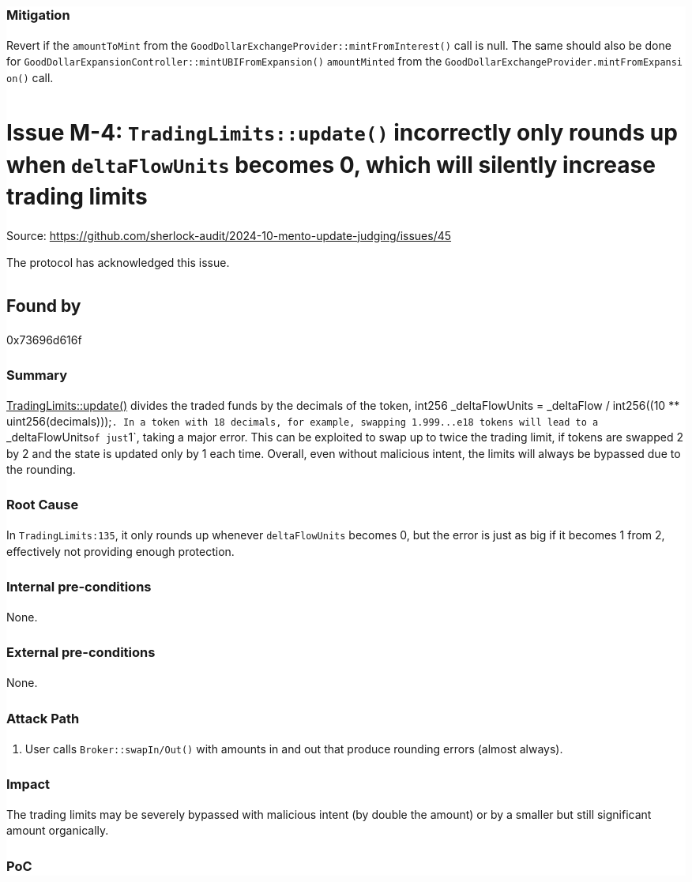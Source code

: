 ### Mitigation

Revert if the `amountToMint` from the `GoodDollarExchangeProvider::mintFromInterest()` call is null. The same should also be done for `GoodDollarExpansionController::mintUBIFromExpansion()` `amountMinted` from the `GoodDollarExchangeProvider.mintFromExpansion()` call.

# Issue M-4: `TradingLimits::update()` incorrectly only rounds up when `deltaFlowUnits` becomes 0, which will silently increase trading limits 

Source: https://github.com/sherlock-audit/2024-10-mento-update-judging/issues/45 

The protocol has acknowledged this issue.

## Found by 
0x73696d616f
### Summary

[TradingLimits::update()](https://github.com/sherlock-audit/2024-10-mento-update/blob/main/mento-core/contracts/libraries/TradingLimits.sol#L124) divides the traded funds by the decimals of the token, int256 _deltaFlowUnits = _deltaFlow / int256((10 ** uint256(decimals)));`. In a token with 18 decimals, for example, swapping 1.999...e18 tokens will lead to a `_deltaFlowUnits` of just `1`, taking a major error. This can be exploited to swap up to twice the trading limit, if tokens are swapped 2 by 2 and the state is updated only by 1 each time. Overall, even without malicious intent, the limits will always be bypassed due to the rounding.

### Root Cause

In `TradingLimits:135`, it only rounds up whenever `deltaFlowUnits` becomes 0, but the error is just as big if it becomes 1 from 2, effectively not providing enough protection.

### Internal pre-conditions

None.

### External pre-conditions

None.

### Attack Path

1. User calls `Broker::swapIn/Out()` with amounts in and out that produce rounding errors (almost always).

### Impact

The trading limits may be severely bypassed with malicious intent (by double the amount) or by a smaller but still significant amount organically.

### PoC
